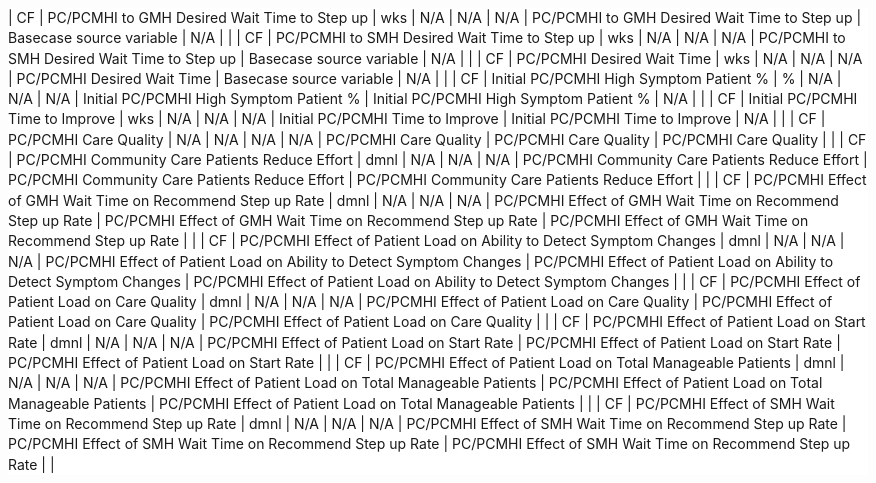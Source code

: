 | CF                   | PC/PCMHI to GMH Desired Wait Time to Step up                                   | wks            | N/A       | N/A                                   | N/A                | PC/PCMHI to GMH Desired Wait Time to Step up                                        | Basecase source variable                                                       | N/A                                                                    |   |
| CF                   | PC/PCMHI to SMH Desired Wait Time to Step up                                   | wks            | N/A       | N/A                                   | N/A                | PC/PCMHI to SMH Desired Wait Time to Step up                                        | Basecase source variable                                                       | N/A                                                                    |   |
| CF                   | PC/PCMHI Desired Wait Time                                                     | wks            | N/A       | N/A                                   | N/A                | PC/PCMHI Desired Wait Time                                                          | Basecase source variable                                                       | N/A                                                                    |   |
| CF                   | Initial PC/PCMHI High Symptom Patient %                                        | %              | N/A       | N/A                                   | N/A                | Initial PC/PCMHI High Symptom Patient %                                             | Initial PC/PCMHI High Symptom Patient %                                        | N/A                                                                    |   |
| CF                   | Initial PC/PCMHI Time to Improve                                               | wks            | N/A       | N/A                                   | N/A                | Initial PC/PCMHI Time to Improve                                                    | Initial PC/PCMHI Time to Improve                                               | N/A                                                                    |   |
| CF                   | PC/PCMHI Care Quality                                                          | N/A            | N/A       | N/A                                   | N/A                | PC/PCMHI Care Quality                                                               | PC/PCMHI Care Quality                                                          | PC/PCMHI Care Quality                                                  |   |
| CF                   | PC/PCMHI Community   Care Patients Reduce Effort                               | dmnl           | N/A       | N/A                                   | N/A                | PC/PCMHI Community   Care Patients Reduce Effort                                    | PC/PCMHI Community   Care Patients Reduce Effort                               | PC/PCMHI Community   Care Patients Reduce Effort                       |   |
| CF                   | PC/PCMHI Effect of   GMH Wait Time on Recommend Step up Rate                   | dmnl           | N/A       | N/A                                   | N/A                | PC/PCMHI Effect of   GMH Wait Time on Recommend Step up Rate                        | PC/PCMHI Effect of   GMH Wait Time on Recommend Step up Rate                   | PC/PCMHI Effect of   GMH Wait Time on Recommend Step up Rate           |   |
| CF                   | PC/PCMHI Effect of   Patient Load on Ability to Detect Symptom Changes         | dmnl           | N/A       | N/A                                   | N/A                | PC/PCMHI Effect of   Patient Load on Ability to Detect Symptom Changes              | PC/PCMHI Effect of   Patient Load on Ability to Detect Symptom Changes         | PC/PCMHI Effect of   Patient Load on Ability to Detect Symptom Changes |   |
| CF                   | PC/PCMHI Effect of   Patient Load on Care Quality                              | dmnl           | N/A       | N/A                                   | N/A                | PC/PCMHI Effect of   Patient Load on Care Quality                                   | PC/PCMHI Effect of   Patient Load on Care Quality                              | PC/PCMHI Effect of   Patient Load on Care Quality                      |   |
| CF                   | PC/PCMHI Effect of   Patient Load on Start Rate                                | dmnl           | N/A       | N/A                                   | N/A                | PC/PCMHI Effect of   Patient Load on Start Rate                                     | PC/PCMHI Effect of   Patient Load on Start Rate                                | PC/PCMHI Effect of   Patient Load on Start Rate                        |   |
| CF                   | PC/PCMHI Effect of   Patient Load on Total Manageable Patients                 | dmnl           | N/A       | N/A                                   | N/A                | PC/PCMHI Effect of   Patient Load on Total Manageable Patients                      | PC/PCMHI Effect of   Patient Load on Total Manageable Patients                 | PC/PCMHI Effect of   Patient Load on Total Manageable Patients         |   |
| CF                   | PC/PCMHI Effect of   SMH Wait Time on Recommend Step up Rate                   | dmnl           | N/A       | N/A                                   | N/A                | PC/PCMHI Effect of   SMH Wait Time on Recommend Step up Rate                        | PC/PCMHI Effect of   SMH Wait Time on Recommend Step up Rate                   | PC/PCMHI Effect of   SMH Wait Time on Recommend Step up Rate           |   |